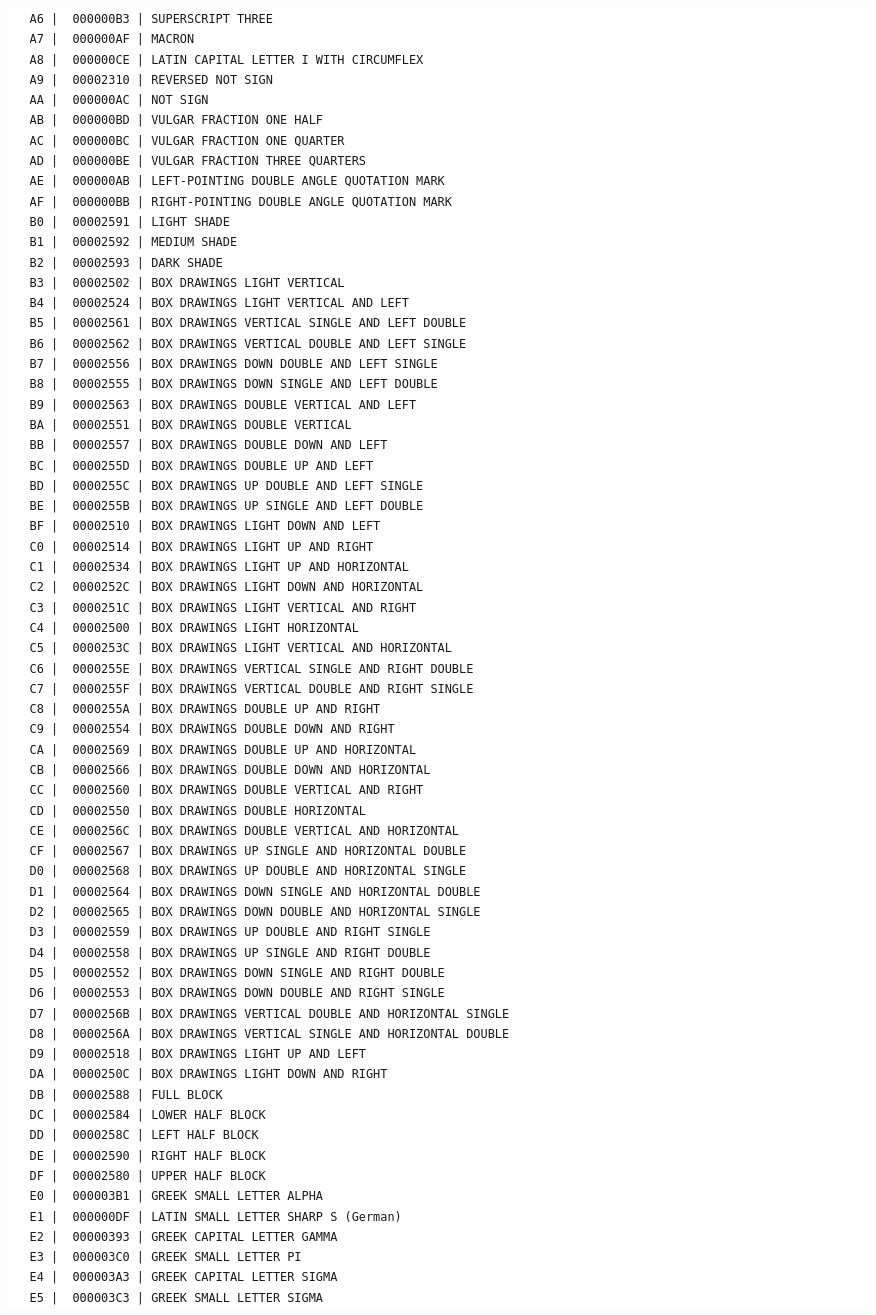 	   A6 |	 000000B3 | SUPERSCRIPT THREE
	   A7 |	 000000AF | MACRON
	   A8 |	 000000CE | LATIN CAPITAL LETTER I WITH CIRCUMFLEX
	   A9 |	 00002310 | REVERSED NOT SIGN
	   AA |	 000000AC | NOT SIGN
	   AB |	 000000BD | VULGAR FRACTION ONE HALF
	   AC |	 000000BC | VULGAR FRACTION ONE QUARTER
	   AD |	 000000BE | VULGAR FRACTION THREE QUARTERS
	   AE |	 000000AB | LEFT-POINTING DOUBLE ANGLE QUOTATION MARK
	   AF |	 000000BB | RIGHT-POINTING DOUBLE ANGLE QUOTATION MARK
	   B0 |	 00002591 | LIGHT SHADE
	   B1 |	 00002592 | MEDIUM SHADE
	   B2 |	 00002593 | DARK SHADE
	   B3 |	 00002502 | BOX DRAWINGS LIGHT VERTICAL
	   B4 |	 00002524 | BOX DRAWINGS LIGHT VERTICAL AND LEFT
	   B5 |	 00002561 | BOX DRAWINGS VERTICAL SINGLE AND LEFT DOUBLE
	   B6 |	 00002562 | BOX DRAWINGS VERTICAL DOUBLE AND LEFT SINGLE
	   B7 |	 00002556 | BOX DRAWINGS DOWN DOUBLE AND LEFT SINGLE
	   B8 |	 00002555 | BOX DRAWINGS DOWN SINGLE AND LEFT DOUBLE
	   B9 |	 00002563 | BOX DRAWINGS DOUBLE VERTICAL AND LEFT
	   BA |	 00002551 | BOX DRAWINGS DOUBLE VERTICAL
	   BB |	 00002557 | BOX DRAWINGS DOUBLE DOWN AND LEFT
	   BC |	 0000255D | BOX DRAWINGS DOUBLE UP AND LEFT
	   BD |	 0000255C | BOX DRAWINGS UP DOUBLE AND LEFT SINGLE
	   BE |	 0000255B | BOX DRAWINGS UP SINGLE AND LEFT DOUBLE
	   BF |	 00002510 | BOX DRAWINGS LIGHT DOWN AND LEFT
	   C0 |	 00002514 | BOX DRAWINGS LIGHT UP AND RIGHT
	   C1 |	 00002534 | BOX DRAWINGS LIGHT UP AND HORIZONTAL
	   C2 |	 0000252C | BOX DRAWINGS LIGHT DOWN AND HORIZONTAL
	   C3 |	 0000251C | BOX DRAWINGS LIGHT VERTICAL AND RIGHT
	   C4 |	 00002500 | BOX DRAWINGS LIGHT HORIZONTAL
	   C5 |	 0000253C | BOX DRAWINGS LIGHT VERTICAL AND HORIZONTAL
	   C6 |	 0000255E | BOX DRAWINGS VERTICAL SINGLE AND RIGHT DOUBLE
	   C7 |	 0000255F | BOX DRAWINGS VERTICAL DOUBLE AND RIGHT SINGLE
	   C8 |	 0000255A | BOX DRAWINGS DOUBLE UP AND RIGHT
	   C9 |	 00002554 | BOX DRAWINGS DOUBLE DOWN AND RIGHT
	   CA |	 00002569 | BOX DRAWINGS DOUBLE UP AND HORIZONTAL
	   CB |	 00002566 | BOX DRAWINGS DOUBLE DOWN AND HORIZONTAL
	   CC |	 00002560 | BOX DRAWINGS DOUBLE VERTICAL AND RIGHT
	   CD |	 00002550 | BOX DRAWINGS DOUBLE HORIZONTAL
	   CE |	 0000256C | BOX DRAWINGS DOUBLE VERTICAL AND HORIZONTAL
	   CF |	 00002567 | BOX DRAWINGS UP SINGLE AND HORIZONTAL DOUBLE
	   D0 |	 00002568 | BOX DRAWINGS UP DOUBLE AND HORIZONTAL SINGLE
	   D1 |	 00002564 | BOX DRAWINGS DOWN SINGLE AND HORIZONTAL DOUBLE
	   D2 |	 00002565 | BOX DRAWINGS DOWN DOUBLE AND HORIZONTAL SINGLE
	   D3 |	 00002559 | BOX DRAWINGS UP DOUBLE AND RIGHT SINGLE
	   D4 |	 00002558 | BOX DRAWINGS UP SINGLE AND RIGHT DOUBLE
	   D5 |	 00002552 | BOX DRAWINGS DOWN SINGLE AND RIGHT DOUBLE
	   D6 |	 00002553 | BOX DRAWINGS DOWN DOUBLE AND RIGHT SINGLE
	   D7 |	 0000256B | BOX DRAWINGS VERTICAL DOUBLE AND HORIZONTAL SINGLE
	   D8 |	 0000256A | BOX DRAWINGS VERTICAL SINGLE AND HORIZONTAL DOUBLE
	   D9 |	 00002518 | BOX DRAWINGS LIGHT UP AND LEFT
	   DA |	 0000250C | BOX DRAWINGS LIGHT DOWN AND RIGHT
	   DB |	 00002588 | FULL BLOCK
	   DC |	 00002584 | LOWER HALF BLOCK
	   DD |	 0000258C | LEFT HALF BLOCK
	   DE |	 00002590 | RIGHT HALF BLOCK
	   DF |	 00002580 | UPPER HALF BLOCK
	   E0 |	 000003B1 | GREEK SMALL LETTER ALPHA
	   E1 |	 000000DF | LATIN SMALL LETTER SHARP S (German)
	   E2 |	 00000393 | GREEK CAPITAL LETTER GAMMA
	   E3 |	 000003C0 | GREEK SMALL LETTER PI
	   E4 |	 000003A3 | GREEK CAPITAL LETTER SIGMA
	   E5 |	 000003C3 | GREEK SMALL LETTER SIGMA